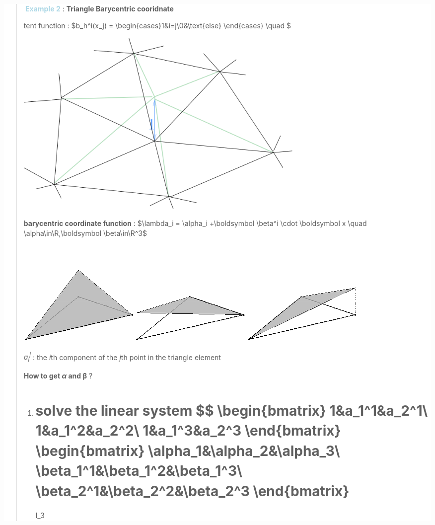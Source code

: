 


> **<font color="lightblue"> Example 2</font>** : **Triangle Barycentric cooridnate**
>
> tent function : $b_h^i(x_j) = \begin{cases}1&i=j\\0&\text{else} \end{cases} \quad $
>
> <img src=".\README.assets\tent_function_2d.svg" alt="img" style="zoom:80%;" />
>
> **barycentric coordinate function** : $\lambda_i = \alpha_i +\boldsymbol  \beta^i \cdot  \boldsymbol x \quad \alpha\in\R,\boldsymbol \beta\in\R^3$
>
> ![img](.\README.assets\barycentric_triangle.png)
>
> $a_i^j$ : the $i$th component of the $j$th point in the triangle element
>
> **How to get $\alpha$ and $\boldsymbol \beta$** ?
>
> 1. solve the linear system
>    $$
>    \begin{bmatrix}
>    1&a_1^1&a_2^1\\
>    1&a_1^2&a_2^2\\
>    1&a_1^3&a_2^3
>    \end{bmatrix}
>    \begin{bmatrix}
>    \alpha_1&\alpha_2&\alpha_3\\
>    \beta_1^1&\beta_1^2&\beta_1^3\\
>    \beta_2^1&\beta_2^2&\beta_2^3
>    \end{bmatrix}
>    =
>    I_3